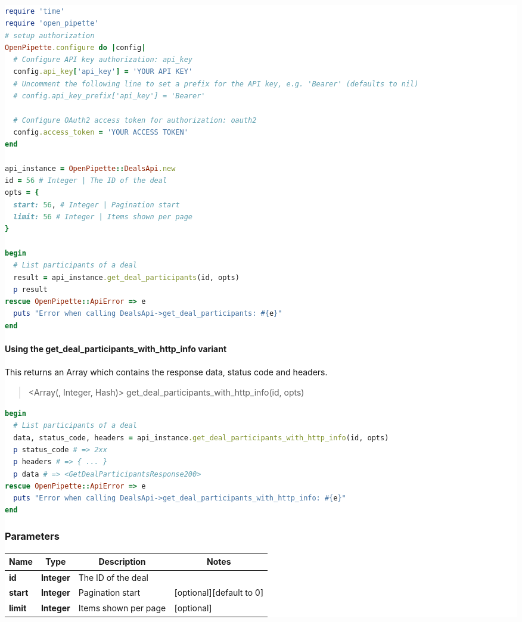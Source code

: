 ```ruby
require 'time'
require 'open_pipette'
# setup authorization
OpenPipette.configure do |config|
  # Configure API key authorization: api_key
  config.api_key['api_key'] = 'YOUR API KEY'
  # Uncomment the following line to set a prefix for the API key, e.g. 'Bearer' (defaults to nil)
  # config.api_key_prefix['api_key'] = 'Bearer'

  # Configure OAuth2 access token for authorization: oauth2
  config.access_token = 'YOUR ACCESS TOKEN'
end

api_instance = OpenPipette::DealsApi.new
id = 56 # Integer | The ID of the deal
opts = {
  start: 56, # Integer | Pagination start
  limit: 56 # Integer | Items shown per page
}

begin
  # List participants of a deal
  result = api_instance.get_deal_participants(id, opts)
  p result
rescue OpenPipette::ApiError => e
  puts "Error when calling DealsApi->get_deal_participants: #{e}"
end
```

#### Using the get_deal_participants_with_http_info variant

This returns an Array which contains the response data, status code and headers.

> <Array(<GetDealParticipantsResponse200>, Integer, Hash)> get_deal_participants_with_http_info(id, opts)

```ruby
begin
  # List participants of a deal
  data, status_code, headers = api_instance.get_deal_participants_with_http_info(id, opts)
  p status_code # => 2xx
  p headers # => { ... }
  p data # => <GetDealParticipantsResponse200>
rescue OpenPipette::ApiError => e
  puts "Error when calling DealsApi->get_deal_participants_with_http_info: #{e}"
end
```

### Parameters

| Name | Type | Description | Notes |
| ---- | ---- | ----------- | ----- |
| **id** | **Integer** | The ID of the deal |  |
| **start** | **Integer** | Pagination start | [optional][default to 0] |
| **limit** | **Integer** | Items shown per page | [optional] |
